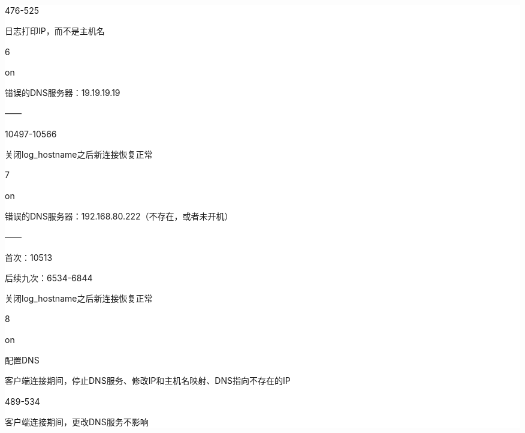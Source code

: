 <td class="cellrowborder"  width="16.666666666666664%" headers="mcps1.1.7.1.5 "><p id="p759402110581"><a name="p759402110581"></a><a name="p759402110581"></a>476-525</p>
</td>
<td class="cellrowborder"  width="16.666666666666664%" headers="mcps1.1.7.1.6 "><p id="p5594721175815"><a name="p5594721175815"></a><a name="p5594721175815"></a>日志打印IP，而不是主机名</p>
</td>
</tr>
<tr id="row1460864911576"><td class="cellrowborder"  width="16.666666666666664%" headers="mcps1.1.7.1.1 "><p id="p359422119587"><a name="p359422119587"></a><a name="p359422119587"></a>6</p>
</td>
<td class="cellrowborder"  width="16.666666666666664%" headers="mcps1.1.7.1.2 "><p id="p135949219589"><a name="p135949219589"></a><a name="p135949219589"></a>on</p>
</td>
<td class="cellrowborder"  width="16.666666666666664%" headers="mcps1.1.7.1.3 "><p id="p1259482145812"><a name="p1259482145812"></a><a name="p1259482145812"></a>错误的DNS服务器：19.19.19.19</p>
</td>
<td class="cellrowborder"  width="16.666666666666664%" headers="mcps1.1.7.1.4 "><p id="p1959414215582"><a name="p1959414215582"></a><a name="p1959414215582"></a>——</p>
</td>
<td class="cellrowborder"  width="16.666666666666664%" headers="mcps1.1.7.1.5 "><p id="p659418212580"><a name="p659418212580"></a><a name="p659418212580"></a>10497-10566</p>
</td>
<td class="cellrowborder"  width="16.666666666666664%" headers="mcps1.1.7.1.6 "><p id="p55946216586"><a name="p55946216586"></a><a name="p55946216586"></a>关闭log_hostname之后新连接恢复正常</p>
</td>
</tr>
<tr id="row2608349135716"><td class="cellrowborder"  width="16.666666666666664%" headers="mcps1.1.7.1.1 "><p id="p1459442118580"><a name="p1459442118580"></a><a name="p1459442118580"></a>7</p>
</td>
<td class="cellrowborder"  width="16.666666666666664%" headers="mcps1.1.7.1.2 "><p id="p359592115817"><a name="p359592115817"></a><a name="p359592115817"></a>on</p>
</td>
<td class="cellrowborder"  width="16.666666666666664%" headers="mcps1.1.7.1.3 "><p id="p459592118583"><a name="p459592118583"></a><a name="p459592118583"></a>错误的DNS服务器：192.168.80.222（不存在，或者未开机）</p>
</td>
<td class="cellrowborder"  width="16.666666666666664%" headers="mcps1.1.7.1.4 "><p id="p959522175815"><a name="p959522175815"></a><a name="p959522175815"></a>——</p>
</td>
<td class="cellrowborder"  width="16.666666666666664%" headers="mcps1.1.7.1.5 "><p id="p4595821195812"><a name="p4595821195812"></a><a name="p4595821195812"></a>首次：10513</p>
<p id="p4595921155818"><a name="p4595921155818"></a><a name="p4595921155818"></a>后续九次：6534-6844</p>
</td>
<td class="cellrowborder"  width="16.666666666666664%" headers="mcps1.1.7.1.6 "><p id="p1759518219584"><a name="p1759518219584"></a><a name="p1759518219584"></a>关闭log_hostname之后新连接恢复正常</p>
</td>
</tr>
<tr id="row13347103005813"><td class="cellrowborder"  width="16.666666666666664%" headers="mcps1.1.7.1.1 "><p id="p193074065820"><a name="p193074065820"></a><a name="p193074065820"></a>8</p>
</td>
<td class="cellrowborder"  width="16.666666666666664%" headers="mcps1.1.7.1.2 "><p id="p1330174018583"><a name="p1330174018583"></a><a name="p1330174018583"></a>on</p>
</td>
<td class="cellrowborder"  width="16.666666666666664%" headers="mcps1.1.7.1.3 "><p id="p4301240185813"><a name="p4301240185813"></a><a name="p4301240185813"></a>配置DNS</p>
</td>
<td class="cellrowborder"  width="16.666666666666664%" headers="mcps1.1.7.1.4 "><p id="p1630114011585"><a name="p1630114011585"></a><a name="p1630114011585"></a>客户端连接期间，停止DNS服务、修改IP和主机名映射、DNS指向不存在的IP</p>
</td>
<td class="cellrowborder"  width="16.666666666666664%" headers="mcps1.1.7.1.5 "><p id="p14304400588"><a name="p14304400588"></a><a name="p14304400588"></a>489-534</p>
</td>
<td class="cellrowborder"  width="16.666666666666664%" headers="mcps1.1.7.1.6 "><p id="p103019400589"><a name="p103019400589"></a><a name="p103019400589"></a>客户端连接期间，更改DNS服务不影响</p>